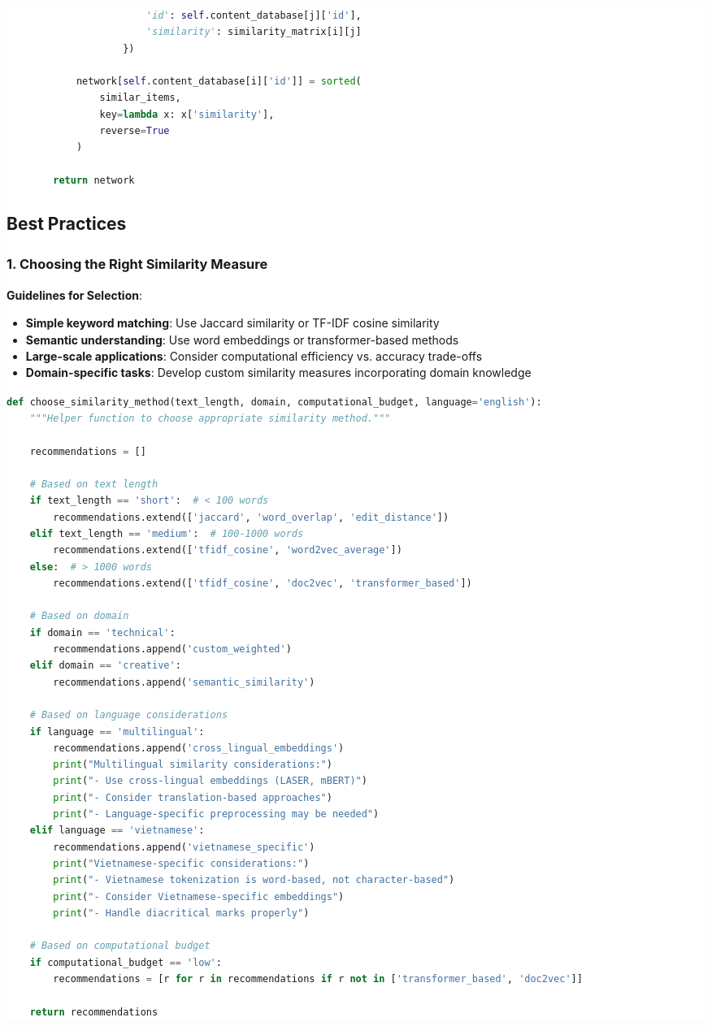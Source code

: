 ```python
                        'id': self.content_database[j]['id'],
                        'similarity': similarity_matrix[i][j]
                    })
            
            network[self.content_database[i]['id']] = sorted(
                similar_items, 
                key=lambda x: x['similarity'], 
                reverse=True
            )
        
        return network
```

## Best Practices

### 1. Choosing the Right Similarity Measure

**Guidelines for Selection**:

- **Simple keyword matching**: Use Jaccard similarity or TF-IDF cosine similarity
- **Semantic understanding**: Use word embeddings or transformer-based methods
- **Large-scale applications**: Consider computational efficiency vs. accuracy trade-offs
- **Domain-specific tasks**: Develop custom similarity measures incorporating domain knowledge

```python
def choose_similarity_method(text_length, domain, computational_budget, language='english'):
    """Helper function to choose appropriate similarity method."""
    
    recommendations = []
    
    # Based on text length
    if text_length == 'short':  # < 100 words
        recommendations.extend(['jaccard', 'word_overlap', 'edit_distance'])
    elif text_length == 'medium':  # 100-1000 words
        recommendations.extend(['tfidf_cosine', 'word2vec_average'])
    else:  # > 1000 words
        recommendations.extend(['tfidf_cosine', 'doc2vec', 'transformer_based'])
    
    # Based on domain
    if domain == 'technical':
        recommendations.append('custom_weighted')
    elif domain == 'creative':
        recommendations.append('semantic_similarity')
    
    # Based on language considerations
    if language == 'multilingual':
        recommendations.append('cross_lingual_embeddings')
        print("Multilingual similarity considerations:")
        print("- Use cross-lingual embeddings (LASER, mBERT)")
        print("- Consider translation-based approaches")
        print("- Language-specific preprocessing may be needed")
    elif language == 'vietnamese':
        recommendations.append('vietnamese_specific')
        print("Vietnamese-specific considerations:")
        print("- Vietnamese tokenization is word-based, not character-based")
        print("- Consider Vietnamese-specific embeddings")
        print("- Handle diacritical marks properly")
    
    # Based on computational budget
    if computational_budget == 'low':
        recommendations = [r for r in recommendations if r not in ['transformer_based', 'doc2vec']]
    
    return recommendations

```